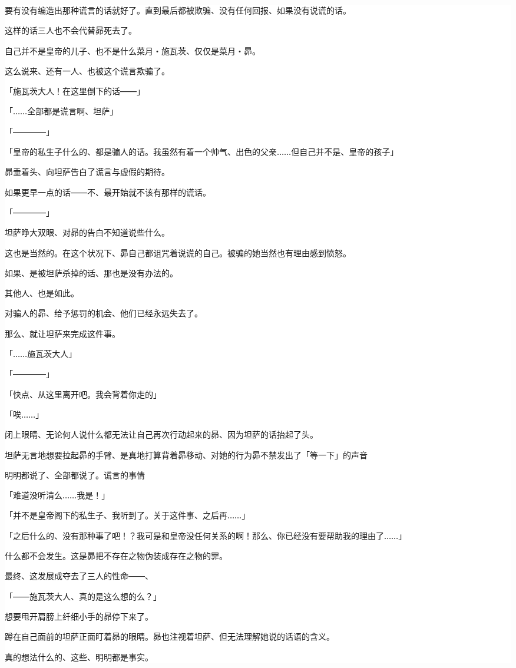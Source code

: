 要有没有编造出那种谎言的话就好了。直到最后都被欺骗、没有任何回报、如果没有说谎的话。

这样的话三人也不会代替昴死去了。

自己并不是皇帝的儿子、也不是什么菜月・施瓦茨、仅仅是菜月・昴。

这么说来、还有一人、也被这个谎言欺骗了。

「施瓦茨大人！在这里倒下的话――」

「……全部都是谎言啊、坦萨」

「――――」

「皇帝的私生子什么的、都是骗人的话。我虽然有着一个帅气、出色的父亲……但自己并不是、皇帝的孩子」

昴垂着头、向坦萨告白了谎言与虚假的期待。

如果更早一点的话——不、最开始就不该有那样的谎话。

「――――」

坦萨睁大双眼、对昴的告白不知道说些什么。

这也是当然的。在这个状况下、昴自己都诅咒着说谎的自己。被骗的她当然也有理由感到愤怒。

如果、是被坦萨杀掉的话、那也是没有办法的。

其他人、也是如此。

对骗人的昴、给予惩罚的机会、他们已经永远失去了。

那么、就让坦萨来完成这件事。

「……施瓦茨大人」

「――――」

「快点、从这里离开吧。我会背着你走的」

「唉……」

闭上眼睛、无论何人说什么都无法让自己再次行动起来的昴、因为坦萨的话抬起了头。

坦萨无言地想要拉起昴的手臂、是真地打算背着昴移动、对她的行为昴不禁发出了「等一下」的声音

明明都说了、全部都说了。谎言的事情

「难道没听清么……我是！」

「并不是皇帝阁下的私生子、我听到了。关于这件事、之后再……」

「之后什么的、没有那种事了吧！？我可是和皇帝没任何关系的啊！那么、你已经没有要帮助我的理由了……」

什么都不会发生。这是昴把不存在之物伪装成存在之物的罪。

最终、这发展成夺去了三人的性命——、

「――施瓦茨大人、真的是这么想的么？」

想要甩开肩膀上纤细小手的昴停下来了。

蹲在自己面前的坦萨正面盯着昴的眼睛。昴也注视着坦萨、但无法理解她说的话语的含义。

真的想法什么的、这些、明明都是事实。
